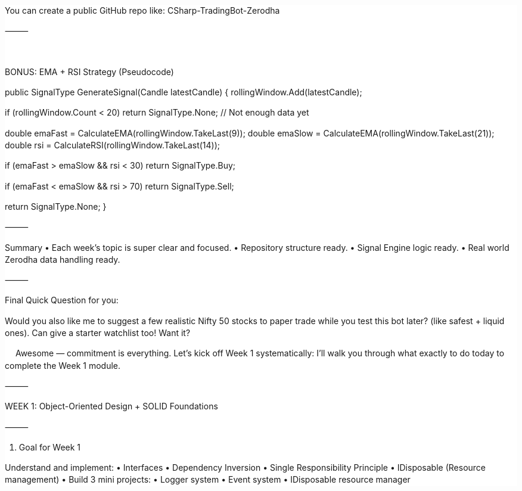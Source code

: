 You can create a public GitHub repo like:
CSharp-TradingBot-Zerodha

⸻

 

BONUS: EMA + RSI Strategy (Pseudocode)

public SignalType GenerateSignal(Candle latestCandle)
{
   rollingWindow.Add(latestCandle);

   if (rollingWindow.Count < 20)
       return SignalType.None; // Not enough data yet

   double emaFast = CalculateEMA(rollingWindow.TakeLast(9));
   double emaSlow = CalculateEMA(rollingWindow.TakeLast(21));
   double rsi = CalculateRSI(rollingWindow.TakeLast(14));

   if (emaFast > emaSlow && rsi < 30)
       return SignalType.Buy;

   if (emaFast < emaSlow && rsi > 70)
       return SignalType.Sell;

   return SignalType.None;
}



⸻

Summary
• Each week’s topic is super clear and focused.
• Repository structure ready.
• Signal Engine logic ready.
• Real world Zerodha data handling ready.

⸻

Final Quick Question for you:

Would you also like me to suggest a few realistic Nifty 50 stocks to paper trade while you test this bot later? (like safest + liquid ones).
Can give a starter watchlist too!
Want it?
 
 
Awesome — commitment is everything.
Let’s kick off Week 1 systematically:
I’ll walk you through what exactly to do today to complete the Week 1 module.

⸻

WEEK 1: Object-Oriented Design + SOLID Foundations

⸻

1. Goal for Week 1

Understand and implement:
   • Interfaces
   • Dependency Inversion
   • Single Responsibility Principle
   • IDisposable (Resource management)
   • Build 3 mini projects:
     • Logger system
     • Event system
     • IDisposable resource manager
